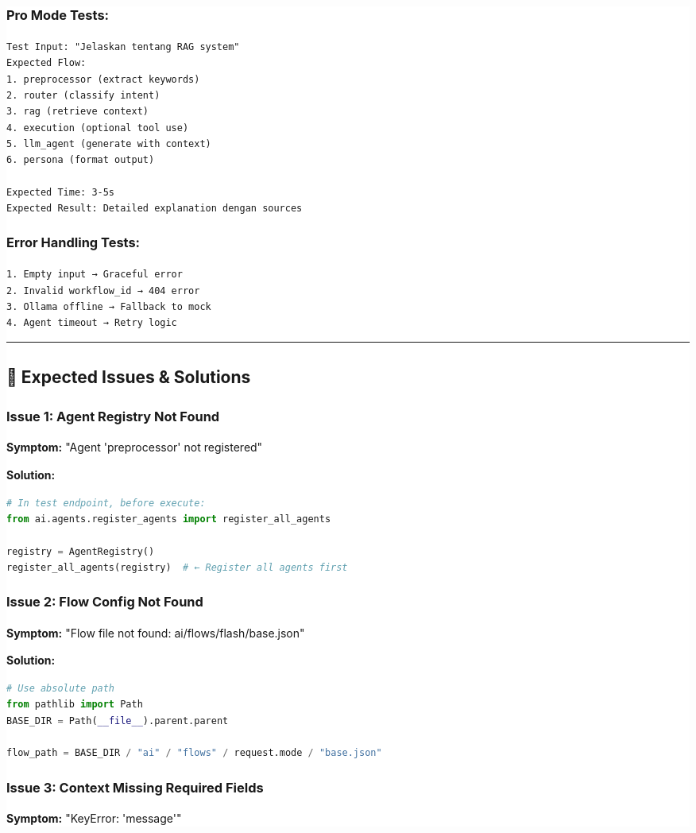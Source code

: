 ### Pro Mode Tests:
```
Test Input: "Jelaskan tentang RAG system"
Expected Flow:
1. preprocessor (extract keywords)
2. router (classify intent)
3. rag (retrieve context)
4. execution (optional tool use)
5. llm_agent (generate with context)
6. persona (format output)

Expected Time: 3-5s
Expected Result: Detailed explanation dengan sources
```

### Error Handling Tests:
```
1. Empty input → Graceful error
2. Invalid workflow_id → 404 error
3. Ollama offline → Fallback to mock
4. Agent timeout → Retry logic
```

---

## 🐛 Expected Issues & Solutions

### Issue 1: Agent Registry Not Found
**Symptom:** "Agent 'preprocessor' not registered"

**Solution:**
```python
# In test endpoint, before execute:
from ai.agents.register_agents import register_all_agents

registry = AgentRegistry()
register_all_agents(registry)  # ← Register all agents first
```

### Issue 2: Flow Config Not Found
**Symptom:** "Flow file not found: ai/flows/flash/base.json"

**Solution:**
```python
# Use absolute path
from pathlib import Path
BASE_DIR = Path(__file__).parent.parent

flow_path = BASE_DIR / "ai" / "flows" / request.mode / "base.json"
```

### Issue 3: Context Missing Required Fields
**Symptom:** "KeyError: 'message'"
